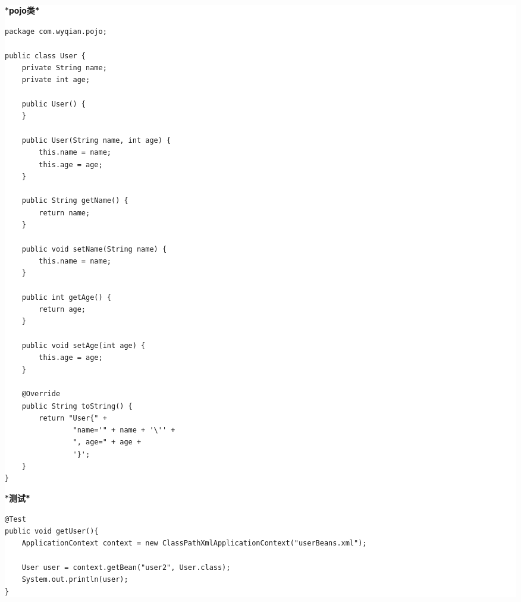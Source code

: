 ***pojo类\***

```
package com.wyqian.pojo;

public class User {
    private String name;
    private int age;

    public User() {
    }

    public User(String name, int age) {
        this.name = name;
        this.age = age;
    }

    public String getName() {
        return name;
    }

    public void setName(String name) {
        this.name = name;
    }

    public int getAge() {
        return age;
    }

    public void setAge(int age) {
        this.age = age;
    }

    @Override
    public String toString() {
        return "User{" +
                "name='" + name + '\'' +
                ", age=" + age +
                '}';
    }
}
```

***测试\***

```
@Test
public void getUser(){
    ApplicationContext context = new ClassPathXmlApplicationContext("userBeans.xml");

    User user = context.getBean("user2", User.class);
    System.out.println(user);
}
```
